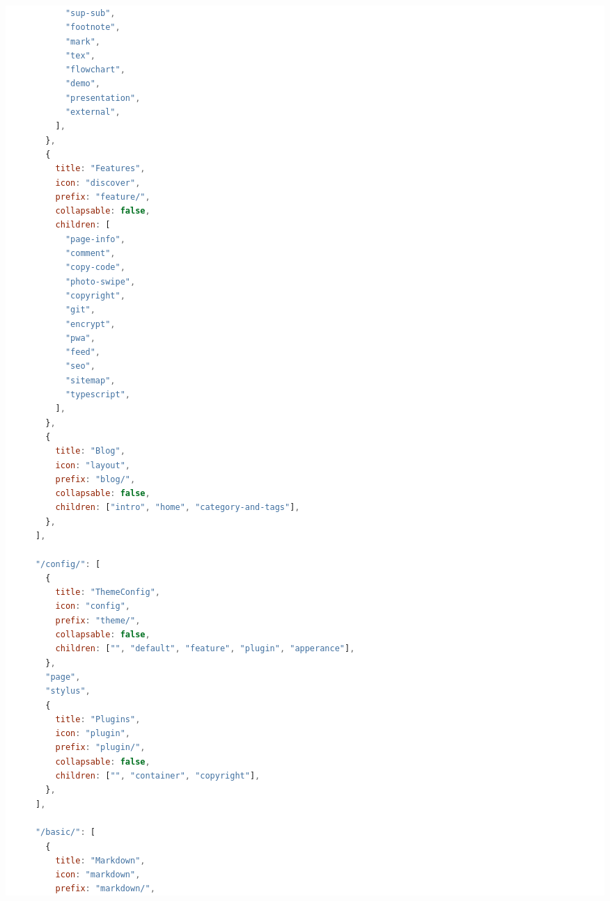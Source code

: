```js
            "sup-sub",
            "footnote",
            "mark",
            "tex",
            "flowchart",
            "demo",
            "presentation",
            "external",
          ],
        },
        {
          title: "Features",
          icon: "discover",
          prefix: "feature/",
          collapsable: false,
          children: [
            "page-info",
            "comment",
            "copy-code",
            "photo-swipe",
            "copyright",
            "git",
            "encrypt",
            "pwa",
            "feed",
            "seo",
            "sitemap",
            "typescript",
          ],
        },
        {
          title: "Blog",
          icon: "layout",
          prefix: "blog/",
          collapsable: false,
          children: ["intro", "home", "category-and-tags"],
        },
      ],

      "/config/": [
        {
          title: "ThemeConfig",
          icon: "config",
          prefix: "theme/",
          collapsable: false,
          children: ["", "default", "feature", "plugin", "apperance"],
        },
        "page",
        "stylus",
        {
          title: "Plugins",
          icon: "plugin",
          prefix: "plugin/",
          collapsable: false,
          children: ["", "container", "copyright"],
        },
      ],

      "/basic/": [
        {
          title: "Markdown",
          icon: "markdown",
          prefix: "markdown/",
```